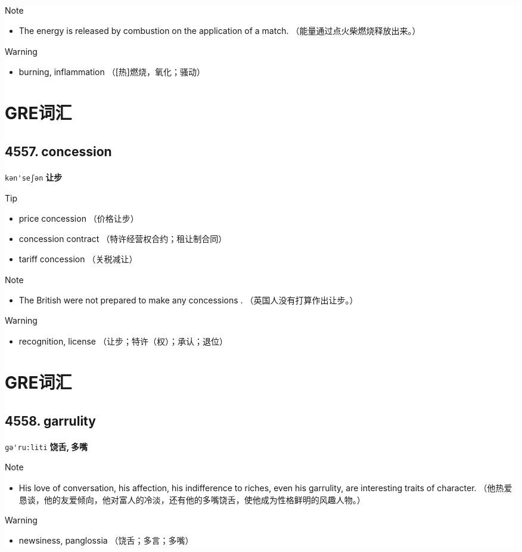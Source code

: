 > [!NOTE]
>
> - The energy is released by combustion on the application of a match. （能量通过点火柴燃烧释放出来。）
>

> [!WARNING]
>
> - burning, inflammation （[热]燃烧，氧化；骚动）
>

# GRE词汇

## 4557. concession

`kən'seʃən`  **让步**

> [!TIP]
>
> - price concession （价格让步）
>
> - concession contract （特许经营权合约；租让制合同）
>
> - tariff concession （关税减让）
>

> [!NOTE]
>
> - The British were not prepared to make any concessions . （英国人没有打算作出让步。）
>

> [!WARNING]
>
> - recognition, license （让步；特许（权）；承认；退位）
>

# GRE词汇

## 4558. garrulity

`ɡə'ru:liti`  **饶舌, 多嘴**

> [!NOTE]
>
> - His love of conversation, his affection, his indifference to riches, even his garrulity, are interesting traits of character. （他热爱恳谈，他的友爱倾向，他对富人的冷淡，还有他的多嘴饶舌，使他成为性格鲜明的风趣人物。）
>

> [!WARNING]
>
> - newsiness, panglossia （饶舌；多言；多嘴）
>
